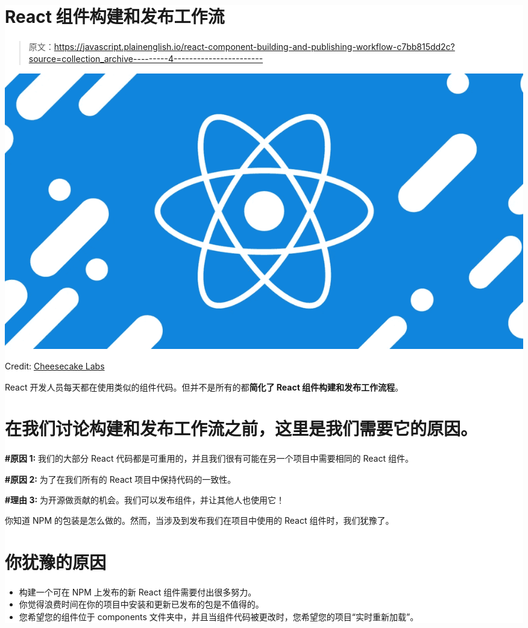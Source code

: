 # React 组件构建和发布工作流

> 原文：<https://javascript.plainenglish.io/react-component-building-and-publishing-workflow-c7bb815dd2c?source=collection_archive---------4----------------------->

![](img/ffc12cc26db58d83be30a09832237385.png)

Credit: [Cheesecake Labs](https://s3.amazonaws.com/ckl-website-static/wp-content/uploads/2017/07/Banner_css-1280x680.png)

React 开发人员每天都在使用类似的组件代码。但并不是所有的都**简化了 React 组件构建和发布工作流程**。

# **在我们讨论构建和发布工作流之前，这里是我们需要它的原因。**

**#原因 1:** 我们的大部分 React 代码都是可重用的，并且我们很有可能在另一个项目中需要相同的 React 组件。

**#原因 2:** 为了在我们所有的 React 项目中保持代码的一致性。

**#理由 3:** 为开源做贡献的机会。我们可以发布组件，并让其他人也使用它！

你知道 NPM 的包装是怎么做的。然而，当涉及到发布我们在项目中使用的 React 组件时，我们犹豫了。

# 你犹豫的原因

*   构建一个可在 NPM 上发布的新 React 组件需要付出很多努力。
*   你觉得浪费时间在你的项目中安装和更新已发布的包是不值得的。
*   您希望您的组件位于 components 文件夹中，并且当组件代码被更改时，您希望您的项目“实时重新加载”。
